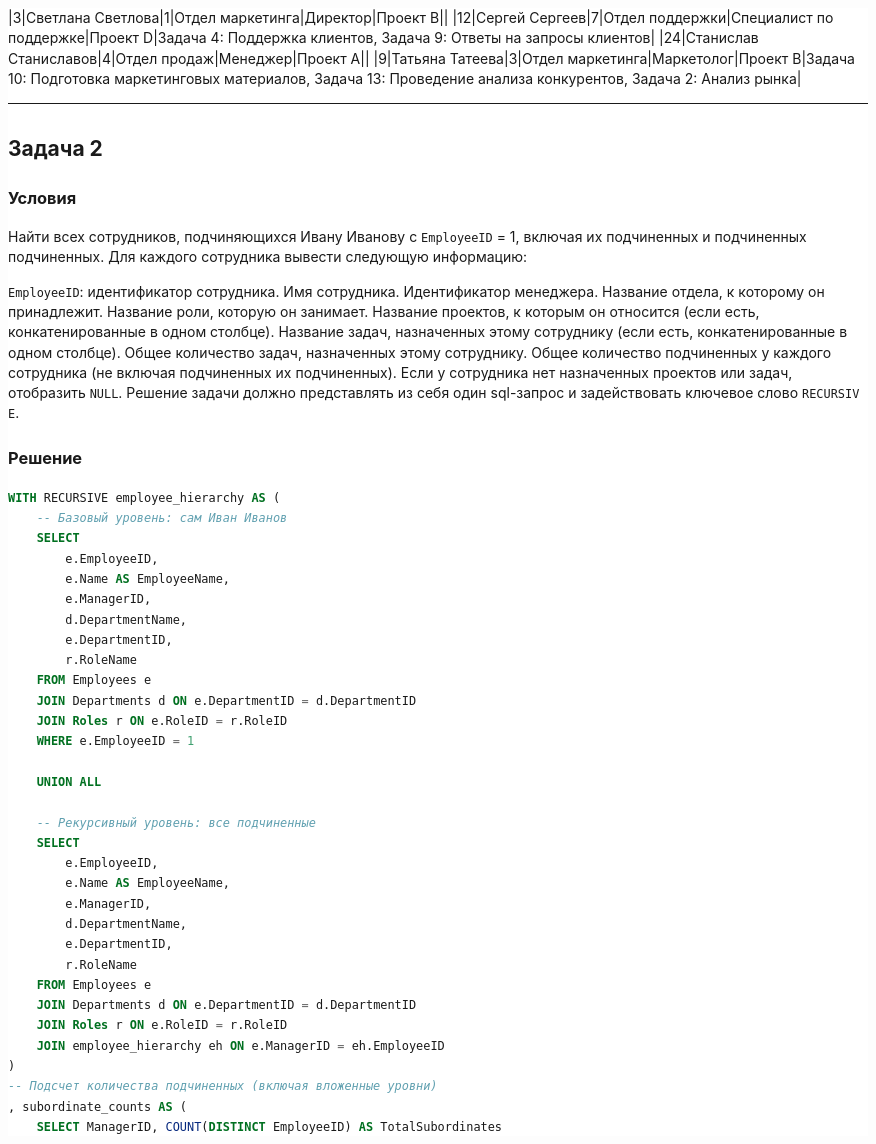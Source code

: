 |3|Светлана Светлова|1|Отдел маркетинга|Директор|Проект B||
|12|Сергей Сергеев|7|Отдел поддержки|Специалист по поддержке|Проект D|Задача 4: Поддержка клиентов, Задача 9: Ответы на запросы клиентов|
|24|Станислав Станиславов|4|Отдел продаж|Менеджер|Проект A||
|9|Татьяна Татеева|3|Отдел маркетинга|Маркетолог|Проект B|Задача 10: Подготовка маркетинговых материалов, Задача 13: Проведение анализа конкурентов, Задача 2: Анализ рынка|


---

## Задача 2
### Условия

Найти всех сотрудников, подчиняющихся Ивану Иванову с `EmployeeID` = 1, включая их подчиненных и подчиненных подчиненных. Для каждого сотрудника вывести следующую информацию:

`EmployeeID`: идентификатор сотрудника.
Имя сотрудника.
Идентификатор менеджера.
Название отдела, к которому он принадлежит.
Название роли, которую он занимает.
Название проектов, к которым он относится (если есть, конкатенированные в одном столбце).
Название задач, назначенных этому сотруднику (если есть, конкатенированные в одном столбце).
Общее количество задач, назначенных этому сотруднику.
Общее количество подчиненных у каждого сотрудника (не включая подчиненных их подчиненных).
Если у сотрудника нет назначенных проектов или задач, отобразить `NULL`.
Решение задачи должно представлять из себя один sql-запрос и задействовать ключевое слово `RECURSIVE`.

### Решение
```sql
WITH RECURSIVE employee_hierarchy AS (
    -- Базовый уровень: сам Иван Иванов
    SELECT 
        e.EmployeeID,
        e.Name AS EmployeeName,
        e.ManagerID,
        d.DepartmentName,
        e.DepartmentID,
        r.RoleName
    FROM Employees e
    JOIN Departments d ON e.DepartmentID = d.DepartmentID
    JOIN Roles r ON e.RoleID = r.RoleID
    WHERE e.EmployeeID = 1

    UNION ALL

    -- Рекурсивный уровень: все подчиненные
    SELECT 
        e.EmployeeID,
        e.Name AS EmployeeName,
        e.ManagerID,
        d.DepartmentName,
        e.DepartmentID,
        r.RoleName
    FROM Employees e
    JOIN Departments d ON e.DepartmentID = d.DepartmentID
    JOIN Roles r ON e.RoleID = r.RoleID
    JOIN employee_hierarchy eh ON e.ManagerID = eh.EmployeeID
)
-- Подсчет количества подчиненных (включая вложенные уровни)
, subordinate_counts AS (
    SELECT ManagerID, COUNT(DISTINCT EmployeeID) AS TotalSubordinates
```